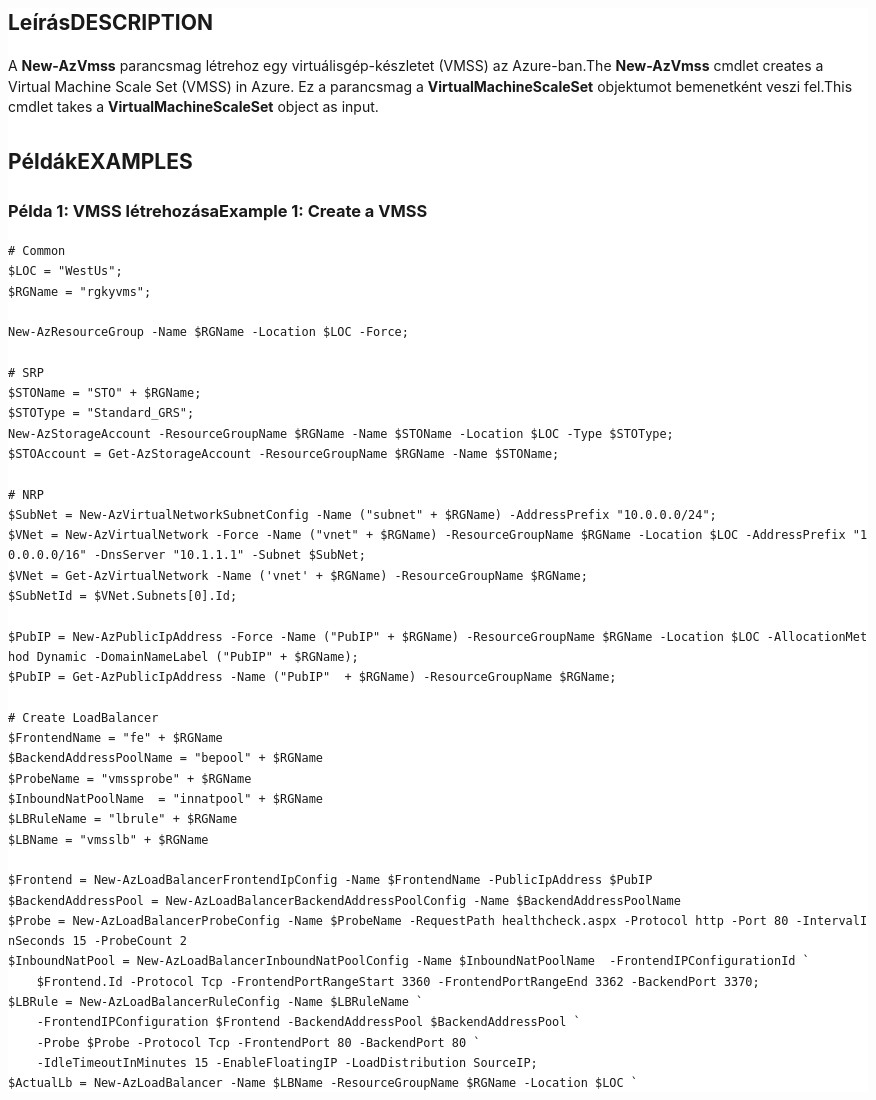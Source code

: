 ## <span data-ttu-id="09a72-107">Leírás</span><span class="sxs-lookup"><span data-stu-id="09a72-107">DESCRIPTION</span></span>
<span data-ttu-id="09a72-108">A **New-AzVmss** parancsmag létrehoz egy virtuálisgép-készletet (VMSS) az Azure-ban.</span><span class="sxs-lookup"><span data-stu-id="09a72-108">The **New-AzVmss** cmdlet creates a Virtual Machine Scale Set (VMSS) in Azure.</span></span>
<span data-ttu-id="09a72-109">Ez a parancsmag a **VirtualMachineScaleSet** objektumot bemenetként veszi fel.</span><span class="sxs-lookup"><span data-stu-id="09a72-109">This cmdlet takes a **VirtualMachineScaleSet** object as input.</span></span>

## <span data-ttu-id="09a72-110">Példák</span><span class="sxs-lookup"><span data-stu-id="09a72-110">EXAMPLES</span></span>

### <span data-ttu-id="09a72-111">Példa 1: VMSS létrehozása</span><span class="sxs-lookup"><span data-stu-id="09a72-111">Example 1: Create a VMSS</span></span>
```
# Common
$LOC = "WestUs";
$RGName = "rgkyvms";

New-AzResourceGroup -Name $RGName -Location $LOC -Force;

# SRP
$STOName = "STO" + $RGName;
$STOType = "Standard_GRS";
New-AzStorageAccount -ResourceGroupName $RGName -Name $STOName -Location $LOC -Type $STOType;
$STOAccount = Get-AzStorageAccount -ResourceGroupName $RGName -Name $STOName; 

# NRP
$SubNet = New-AzVirtualNetworkSubnetConfig -Name ("subnet" + $RGName) -AddressPrefix "10.0.0.0/24";
$VNet = New-AzVirtualNetwork -Force -Name ("vnet" + $RGName) -ResourceGroupName $RGName -Location $LOC -AddressPrefix "10.0.0.0/16" -DnsServer "10.1.1.1" -Subnet $SubNet;
$VNet = Get-AzVirtualNetwork -Name ('vnet' + $RGName) -ResourceGroupName $RGName;
$SubNetId = $VNet.Subnets[0].Id;

$PubIP = New-AzPublicIpAddress -Force -Name ("PubIP" + $RGName) -ResourceGroupName $RGName -Location $LOC -AllocationMethod Dynamic -DomainNameLabel ("PubIP" + $RGName);
$PubIP = Get-AzPublicIpAddress -Name ("PubIP"  + $RGName) -ResourceGroupName $RGName;

# Create LoadBalancer
$FrontendName = "fe" + $RGName
$BackendAddressPoolName = "bepool" + $RGName
$ProbeName = "vmssprobe" + $RGName
$InboundNatPoolName  = "innatpool" + $RGName
$LBRuleName = "lbrule" + $RGName
$LBName = "vmsslb" + $RGName

$Frontend = New-AzLoadBalancerFrontendIpConfig -Name $FrontendName -PublicIpAddress $PubIP
$BackendAddressPool = New-AzLoadBalancerBackendAddressPoolConfig -Name $BackendAddressPoolName
$Probe = New-AzLoadBalancerProbeConfig -Name $ProbeName -RequestPath healthcheck.aspx -Protocol http -Port 80 -IntervalInSeconds 15 -ProbeCount 2
$InboundNatPool = New-AzLoadBalancerInboundNatPoolConfig -Name $InboundNatPoolName  -FrontendIPConfigurationId `
    $Frontend.Id -Protocol Tcp -FrontendPortRangeStart 3360 -FrontendPortRangeEnd 3362 -BackendPort 3370;
$LBRule = New-AzLoadBalancerRuleConfig -Name $LBRuleName `
    -FrontendIPConfiguration $Frontend -BackendAddressPool $BackendAddressPool `
    -Probe $Probe -Protocol Tcp -FrontendPort 80 -BackendPort 80 `
    -IdleTimeoutInMinutes 15 -EnableFloatingIP -LoadDistribution SourceIP;
$ActualLb = New-AzLoadBalancer -Name $LBName -ResourceGroupName $RGName -Location $LOC `
```